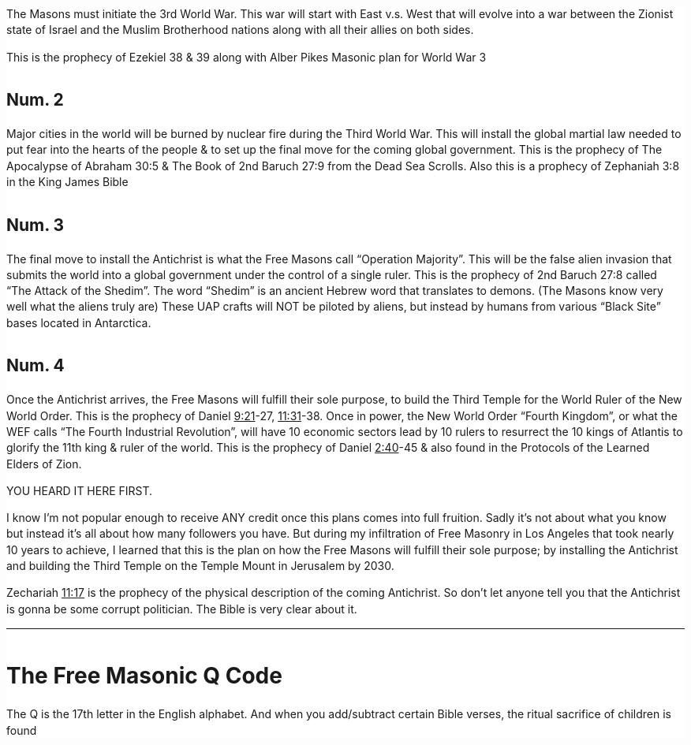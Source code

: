 The Masons must initiate the 3rd World War. This war will start with East v.s. West that will evolve into a war between the Zionist state of Israel and the Muslim Brotherhood nations along with all their allies on both sides.

This is the prophecy of Ezekiel 38 & 39 along with Alber Pikes Masonic plan for World War 3

## Num. 2

Major cities in the world will be burned by nuclear fire during the Third World War. This will install the global martial law needed to put fear into the hearts of the people & to set up the final move for the coming global government. This is the prophecy of The Apocalypse of Abraham 30:5 & The Book of 2nd Baruch 27:9 from the Dead Sea Scrolls. Also this is a prophecy of Zephaniah 3:8 in the King James Bible

## Num. 3

The final move to install the Antichrist is what the Free Masons call “Operation Majority”. This will be the false alien invasion that submits the world into a global government under the control of a single ruler. This is the prophecy of 2nd Baruch 27:8 called “The Attack of the Shedim”. The word “Shedim” is an ancient Hebrew word that translates to demons. (The Masons know very well what the aliens truly are) These UAP crafts will NOT be piloted by aliens, but instead by humans from various “Black Site” bases located in Antarctica.

## Num. 4

Once the Antichrist arrives, the Free Masons will fulfill their sole purpose, to build the Third Temple for the World Ruler of the New World Order. This is the prophecy of Daniel [9:21](https://x.com/JoshuaAbraham33/status/1825597658305548571?t=561)-27, [11:31](https://x.com/JoshuaAbraham33/status/1825597658305548571?t=691)-38. Once in power, the New World Order “Fourth Kingdom”, or what the WEF calls “The Fourth Industrial Revolution”, will have 10 economic sectors lead by 10 rulers to resurrect the 10 kings of Atlantis to glorify the 11th king & ruler of the world. This is the prophecy of Daniel [2:40](https://x.com/JoshuaAbraham33/status/1825597658305548571?t=160)-45 & also found in the Protocols of the Learned Elders of Zion.

YOU HEARD IT HERE FIRST.

I know I’m not popular enough to receive ANY credit once this plans comes into full fruition. Sadly it’s not about what you know but instead it’s all about how many followers you have. But during my infiltration of Free Masonry in Los Angeles that took nearly 10 years to achieve, I learned that this is the plan on how the Free Masons will fulfill their sole purpose; by installing the Antichrist and building the Third Temple on the Temple Mount in Jerusalem by 2030.

Zechariah [11:17](https://x.com/JoshuaAbraham33/status/1825597658305548571?t=677) is the prophecy of the physical description of the coming Antichrist. So don’t let anyone tell you that the Antichrist is gonna be some corrupt politician. The Bible is very clear about it.

---
# The Free Masonic Q Code

The Q is the 17th letter in the English alphabet. And when you add/subtract certain Bible verses, the ritual sacrifice of children is found
